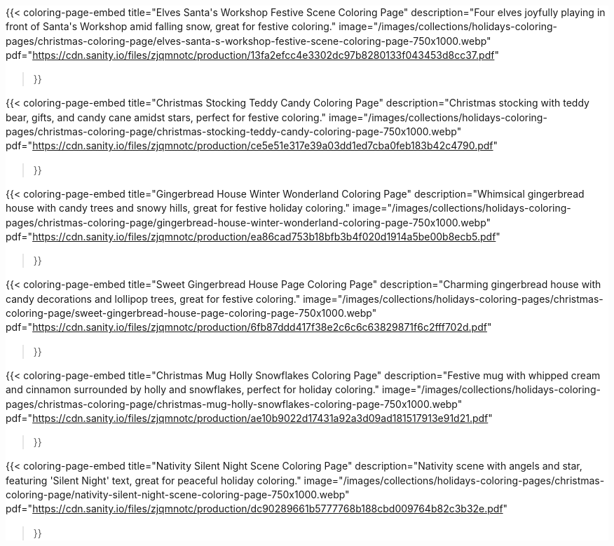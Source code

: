 
{{< coloring-page-embed
  title="Elves Santa's Workshop Festive Scene Coloring Page"
  description="Four elves joyfully playing in front of Santa's Workshop amid falling snow, great for festive coloring."
  image="/images/collections/holidays-coloring-pages/christmas-coloring-page/elves-santa-s-workshop-festive-scene-coloring-page-750x1000.webp"
  pdf="https://cdn.sanity.io/files/zjqmnotc/production/13fa2efcc4e3302dc97b8280133f043453d8cc37.pdf"
>}}


{{< coloring-page-embed
  title="Christmas Stocking Teddy Candy Coloring Page"
  description="Christmas stocking with teddy bear, gifts, and candy cane amidst stars, perfect for festive coloring."
  image="/images/collections/holidays-coloring-pages/christmas-coloring-page/christmas-stocking-teddy-candy-coloring-page-750x1000.webp"
  pdf="https://cdn.sanity.io/files/zjqmnotc/production/ce5e51e317e39a03dd1ed7cba0feb183b42c4790.pdf"
>}}


{{< coloring-page-embed
  title="Gingerbread House Winter Wonderland Coloring Page"
  description="Whimsical gingerbread house with candy trees and snowy hills, great for festive holiday coloring."
  image="/images/collections/holidays-coloring-pages/christmas-coloring-page/gingerbread-house-winter-wonderland-coloring-page-750x1000.webp"
  pdf="https://cdn.sanity.io/files/zjqmnotc/production/ea86cad753b18bfb3b4f020d1914a5be00b8ecb5.pdf"
>}}


{{< coloring-page-embed
  title="Sweet Gingerbread House Page Coloring Page"
  description="Charming gingerbread house with candy decorations and lollipop trees, great for festive coloring."
  image="/images/collections/holidays-coloring-pages/christmas-coloring-page/sweet-gingerbread-house-page-coloring-page-750x1000.webp"
  pdf="https://cdn.sanity.io/files/zjqmnotc/production/6fb87ddd417f38e2c6c6c63829871f6c2fff702d.pdf"
>}}


{{< coloring-page-embed
  title="Christmas Mug Holly Snowflakes Coloring Page"
  description="Festive mug with whipped cream and cinnamon surrounded by holly and snowflakes, perfect for holiday coloring."
  image="/images/collections/holidays-coloring-pages/christmas-coloring-page/christmas-mug-holly-snowflakes-coloring-page-750x1000.webp"
  pdf="https://cdn.sanity.io/files/zjqmnotc/production/ae10b9022d17431a92a3d09ad181517913e91d21.pdf"
>}}


{{< coloring-page-embed
  title="Nativity Silent Night Scene Coloring Page"
  description="Nativity scene with angels and star, featuring 'Silent Night' text, great for peaceful holiday coloring."
  image="/images/collections/holidays-coloring-pages/christmas-coloring-page/nativity-silent-night-scene-coloring-page-750x1000.webp"
  pdf="https://cdn.sanity.io/files/zjqmnotc/production/dc90289661b5777768b188cbd009764b82c3b32e.pdf"
>}}
